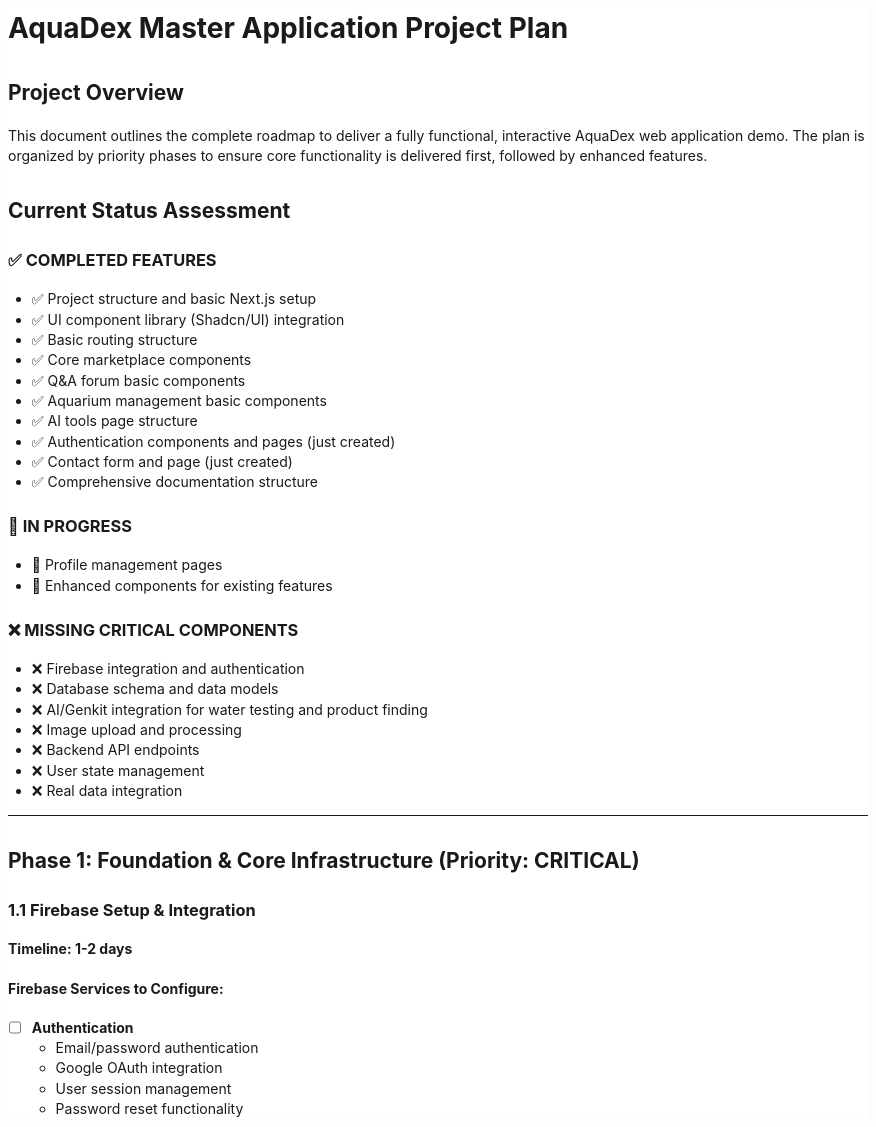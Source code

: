 # AquaDex Master Application Project Plan

## Project Overview
This document outlines the complete roadmap to deliver a fully functional, interactive AquaDex web application demo. The plan is organized by priority phases to ensure core functionality is delivered first, followed by enhanced features.

## Current Status Assessment

### ✅ **COMPLETED FEATURES**
- ✅ Project structure and basic Next.js setup
- ✅ UI component library (Shadcn/UI) integration
- ✅ Basic routing structure
- ✅ Core marketplace components
- ✅ Q&A forum basic components
- ✅ Aquarium management basic components
- ✅ AI tools page structure
- ✅ Authentication components and pages (just created)
- ✅ Contact form and page (just created)
- ✅ Comprehensive documentation structure

### 🔧 **IN PROGRESS**
- 🔧 Profile management pages
- 🔧 Enhanced components for existing features

### ❌ **MISSING CRITICAL COMPONENTS**
- ❌ Firebase integration and authentication
- ❌ Database schema and data models
- ❌ AI/Genkit integration for water testing and product finding
- ❌ Image upload and processing
- ❌ Backend API endpoints
- ❌ User state management
- ❌ Real data integration

---

## Phase 1: Foundation & Core Infrastructure (Priority: CRITICAL)

### 1.1 Firebase Setup & Integration
**Timeline: 1-2 days**

#### Firebase Services to Configure:
- [ ] **Authentication**
  - Email/password authentication
  - Google OAuth integration
  - User session management
  - Password reset functionality
